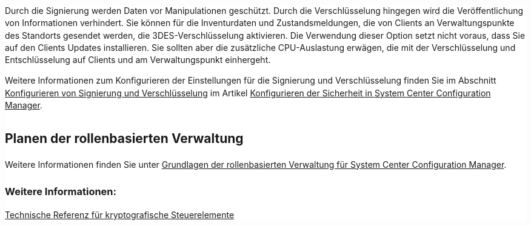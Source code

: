  Durch die Signierung werden Daten vor Manipulationen geschützt. Durch die Verschlüsselung hingegen wird die Veröffentlichung von Informationen verhindert. Sie können für die Inventurdaten und Zustandsmeldungen, die von Clients an Verwaltungspunkte des Standorts gesendet werden, die 3DES-Verschlüsselung aktivieren. Die Verwendung dieser Option setzt nicht voraus, dass Sie auf den Clients Updates installieren. Sie sollten aber die zusätzliche CPU-Auslastung erwägen, die mit der Verschlüsselung und Entschlüsselung auf Clients und am Verwaltungspunkt einhergeht.  

 Weitere Informationen zum Konfigurieren der Einstellungen für die Signierung und Verschlüsselung finden Sie im Abschnitt [Konfigurieren von Signierung und Verschlüsselung](../../../core/plan-design/security/configure-security.md#BKMK_ConfigureSigningEncryption) im Artikel [Konfigurieren der Sicherheit in System Center Configuration Manager](../../../core/plan-design/security/configure-security.md).  

##  <a name="a-namebkmkplanningforrbaa-plan-for-role-based-administration"></a><a name="BKMK_PlanningForRBA"></a> Planen der rollenbasierten Verwaltung  
 Weitere Informationen finden Sie unter [Grundlagen der rollenbasierten Verwaltung für System Center Configuration Manager](../../../core/understand/fundamentals-of-role-based-administration.md).  

### <a name="see-also"></a>Weitere Informationen:
[Technische Referenz für kryptografische Steuerelemente](../../../protect/deploy-use/cryptographic-controls-technical-reference.md)  

